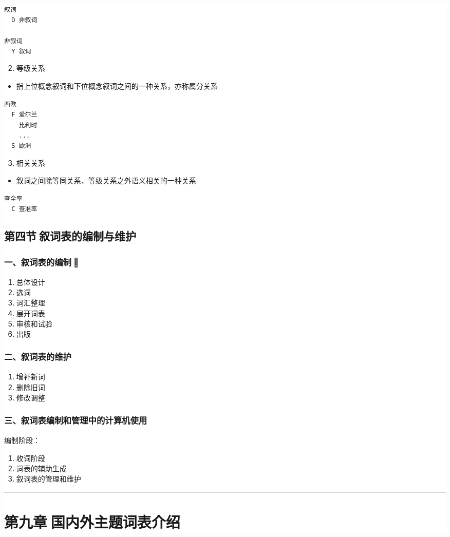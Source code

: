 ```
叙词
  D 非叙词

非叙词
  Y 叙词
```

2. 等级关系
  - 指上位概念叙词和下位概念叙词之间的一种关系，亦称属分关系

```
西欧
  F 爱尔兰
    比利时
    ...
  S 欧洲
```

3. 相关关系
  - 叙词之间除等同关系、等级关系之外语义相关的一种关系

```
查全率
  C 查准率
```

## 第四节 叙词表的编制与维护

### 一、叙词表的编制 🎯

1. 总体设计
2. 选词
3. 词汇整理
4. 展开词表
5. 审核和试验
6. 出版

### 二、叙词表的维护

1. 增补新词
2. 删除旧词
3. 修改调整

### 三、叙词表编制和管理中的计算机使用

编制阶段：

1. 收词阶段
2. 词表的辅助生成
3. 叙词表的管理和维护
---

# 第九章 国内外主题词表介绍
